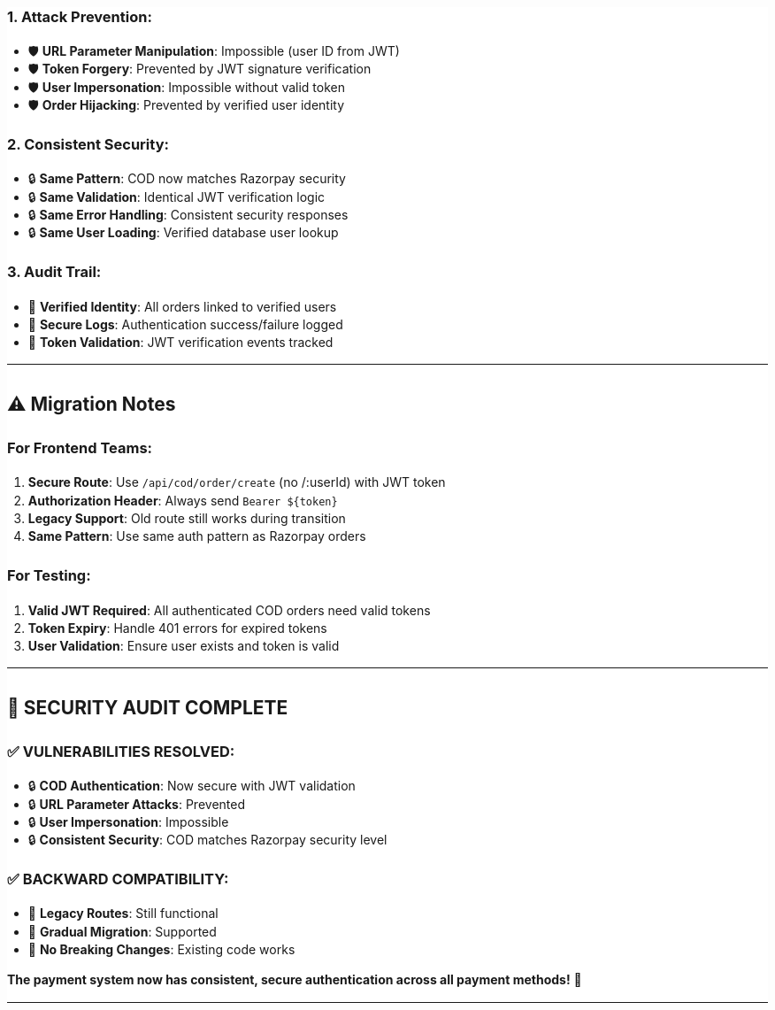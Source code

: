 ### **1. Attack Prevention:**
- 🛡️ **URL Parameter Manipulation**: Impossible (user ID from JWT)
- 🛡️ **Token Forgery**: Prevented by JWT signature verification  
- 🛡️ **User Impersonation**: Impossible without valid token
- 🛡️ **Order Hijacking**: Prevented by verified user identity

### **2. Consistent Security:**
- 🔒 **Same Pattern**: COD now matches Razorpay security
- 🔒 **Same Validation**: Identical JWT verification logic
- 🔒 **Same Error Handling**: Consistent security responses
- 🔒 **Same User Loading**: Verified database user lookup

### **3. Audit Trail:**
- 📝 **Verified Identity**: All orders linked to verified users
- 📝 **Secure Logs**: Authentication success/failure logged
- 📝 **Token Validation**: JWT verification events tracked

---

## ⚠️ **Migration Notes**

### **For Frontend Teams:**
1. **Secure Route**: Use `/api/cod/order/create` (no /:userId) with JWT token
2. **Authorization Header**: Always send `Bearer ${token}` 
3. **Legacy Support**: Old route still works during transition
4. **Same Pattern**: Use same auth pattern as Razorpay orders

### **For Testing:**
1. **Valid JWT Required**: All authenticated COD orders need valid tokens
2. **Token Expiry**: Handle 401 errors for expired tokens
3. **User Validation**: Ensure user exists and token is valid

---

## 🎉 **SECURITY AUDIT COMPLETE**

### **✅ VULNERABILITIES RESOLVED:**
- 🔒 **COD Authentication**: Now secure with JWT validation
- 🔒 **URL Parameter Attacks**: Prevented 
- 🔒 **User Impersonation**: Impossible
- 🔒 **Consistent Security**: COD matches Razorpay security level

### **✅ BACKWARD COMPATIBILITY:**
- 🔄 **Legacy Routes**: Still functional
- 🔄 **Gradual Migration**: Supported
- 🔄 **No Breaking Changes**: Existing code works

**The payment system now has consistent, secure authentication across all payment methods!** 🚀

---